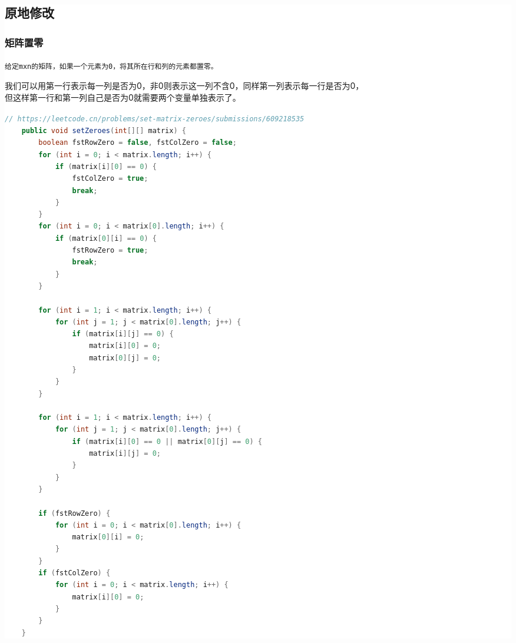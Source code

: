 ## 原地修改
### 矩阵置零
```text
给定mxn的矩阵，如果一个元素为0，将其所在行和列的元素都置零。
```
我们可以用第一行表示每一列是否为0，非0则表示这一列不含0，同样第一列表示每一行是否为0，  
但这样第一行和第一列自己是否为0就需要两个变量单独表示了。

```java
// https://leetcode.cn/problems/set-matrix-zeroes/submissions/609218535
    public void setZeroes(int[][] matrix) {
        boolean fstRowZero = false, fstColZero = false;
        for (int i = 0; i < matrix.length; i++) {
            if (matrix[i][0] == 0) {
                fstColZero = true;
                break;
            }
        }
        for (int i = 0; i < matrix[0].length; i++) {
            if (matrix[0][i] == 0) {
                fstRowZero = true;
                break;
            }
        }

        for (int i = 1; i < matrix.length; i++) {
            for (int j = 1; j < matrix[0].length; j++) {
                if (matrix[i][j] == 0) {
                    matrix[i][0] = 0;
                    matrix[0][j] = 0;
                }
            }
        }

        for (int i = 1; i < matrix.length; i++) {
            for (int j = 1; j < matrix[0].length; j++) {
                if (matrix[i][0] == 0 || matrix[0][j] == 0) {
                    matrix[i][j] = 0;
                }
            }
        }

        if (fstRowZero) {
            for (int i = 0; i < matrix[0].length; i++) {
                matrix[0][i] = 0;
            }
        }
        if (fstColZero) {
            for (int i = 0; i < matrix.length; i++) {
                matrix[i][0] = 0;
            }
        }
    }
```
